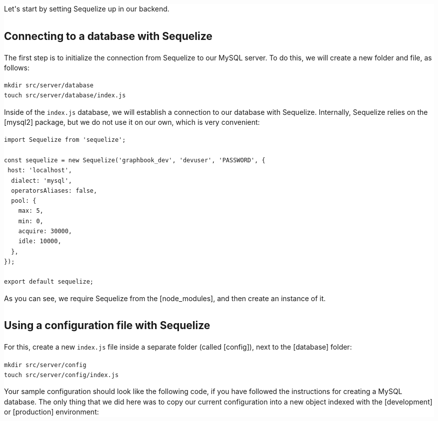 
Let\'s start by setting Sequelize up in our backend.


Connecting to a database with Sequelize
---------------------------------------

The first step is to initialize the connection from Sequelize to our
MySQL server. To do this, we will create a new folder and file, as
follows:

```
mkdir src/server/database
touch src/server/database/index.js
```


Inside of the `index.js` database, we will establish a connection
to our database with Sequelize. Internally, Sequelize relies on the
[mysql2] package, but we do not use it on our own, which is very
convenient:

```
import Sequelize from 'sequelize';

const sequelize = new Sequelize('graphbook_dev', 'devuser', 'PASSWORD', {
 host: 'localhost',
  dialect: 'mysql',
  operatorsAliases: false,
  pool: {
    max: 5,
    min: 0,
    acquire: 30000,
    idle: 10000,
  },
});

export default sequelize;
```


As you can see, we require Sequelize from the [node\_modules], and
then create an instance of it. 



Using a configuration file with Sequelize
-----------------------------------------

For this, create a new `index.js` file inside a separate folder
(called [config]), next to the [database] folder:

```
mkdir src/server/config
touch src/server/config/index.js
```


Your sample configuration should look like the following code, if you
have followed the instructions for creating a MySQL database. The only
thing that we did here was to copy our current configuration into a new
object indexed with the [development] or [production]
environment:
